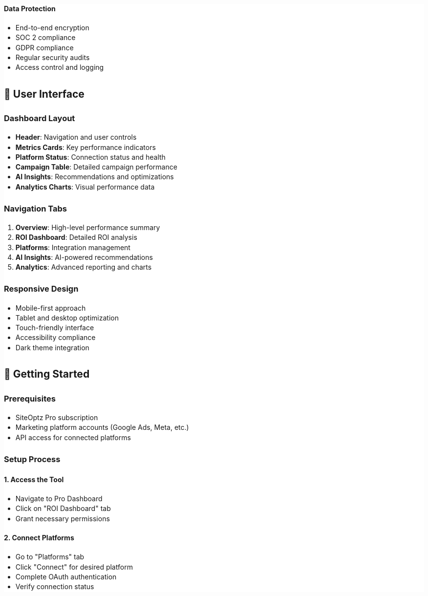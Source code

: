 #### Data Protection
- End-to-end encryption
- SOC 2 compliance
- GDPR compliance
- Regular security audits
- Access control and logging

## 📱 User Interface

### Dashboard Layout
- **Header**: Navigation and user controls
- **Metrics Cards**: Key performance indicators
- **Platform Status**: Connection status and health
- **Campaign Table**: Detailed campaign performance
- **AI Insights**: Recommendations and optimizations
- **Analytics Charts**: Visual performance data

### Navigation Tabs
1. **Overview**: High-level performance summary
2. **ROI Dashboard**: Detailed ROI analysis
3. **Platforms**: Integration management
4. **AI Insights**: AI-powered recommendations
5. **Analytics**: Advanced reporting and charts

### Responsive Design
- Mobile-first approach
- Tablet and desktop optimization
- Touch-friendly interface
- Accessibility compliance
- Dark theme integration

## 🚀 Getting Started

### Prerequisites
- SiteOptz Pro subscription
- Marketing platform accounts (Google Ads, Meta, etc.)
- API access for connected platforms

### Setup Process

#### 1. Access the Tool
- Navigate to Pro Dashboard
- Click on "ROI Dashboard" tab
- Grant necessary permissions

#### 2. Connect Platforms
- Go to "Platforms" tab
- Click "Connect" for desired platform
- Complete OAuth authentication
- Verify connection status

